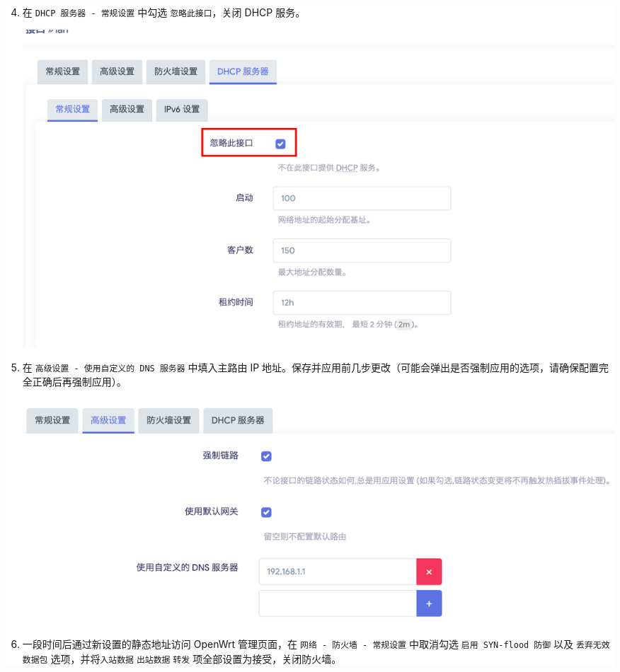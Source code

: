 4. 在 `DHCP 服务器 - 常规设置` 中勾选 `忽略此接口`，关闭 DHCP 服务。
    
    ![](Router-7/Pasted_image_20250822155558.png)
    
5. 在 `高级设置 - 使用自定义的 DNS 服务器` 中填入主路由 IP 地址。保存并应用前几步更改（可能会弹出是否强制应用的选项，请确保配置完全正确后再强制应用）。
    
    ![](Router-7/Pasted_image_20250822155736.png)
    
6. 一段时间后通过新设置的静态地址访问 OpenWrt 管理页面，在 `网络 - 防火墙 - 常规设置` 中取消勾选 `启用 SYN-flood 防御` 以及 `丢弃无效数据包` 选项，并将`入站数据` `出站数据` `转发` 项全部设置为接受，关闭防火墙。
    